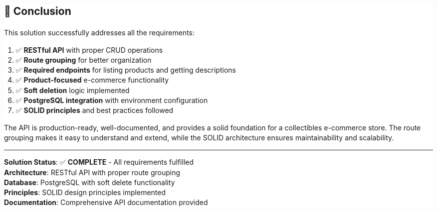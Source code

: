 ## 🎯 Conclusion

This solution successfully addresses all the requirements:

1. ✅ **RESTful API** with proper CRUD operations
2. ✅ **Route grouping** for better organization
3. ✅ **Required endpoints** for listing products and getting descriptions
4. ✅ **Product-focused** e-commerce functionality
5. ✅ **Soft deletion** logic implemented
6. ✅ **PostgreSQL integration** with environment configuration
7. ✅ **SOLID principles** and best practices followed

The API is production-ready, well-documented, and provides a solid foundation for a collectibles e-commerce store. The route grouping makes it easy to understand and extend, while the SOLID architecture ensures maintainability and scalability.

---

**Solution Status**: ✅ **COMPLETE** - All requirements fulfilled  
**Architecture**: RESTful API with proper route grouping  
**Database**: PostgreSQL with soft delete functionality  
**Principles**: SOLID design principles implemented  
**Documentation**: Comprehensive API documentation provided
